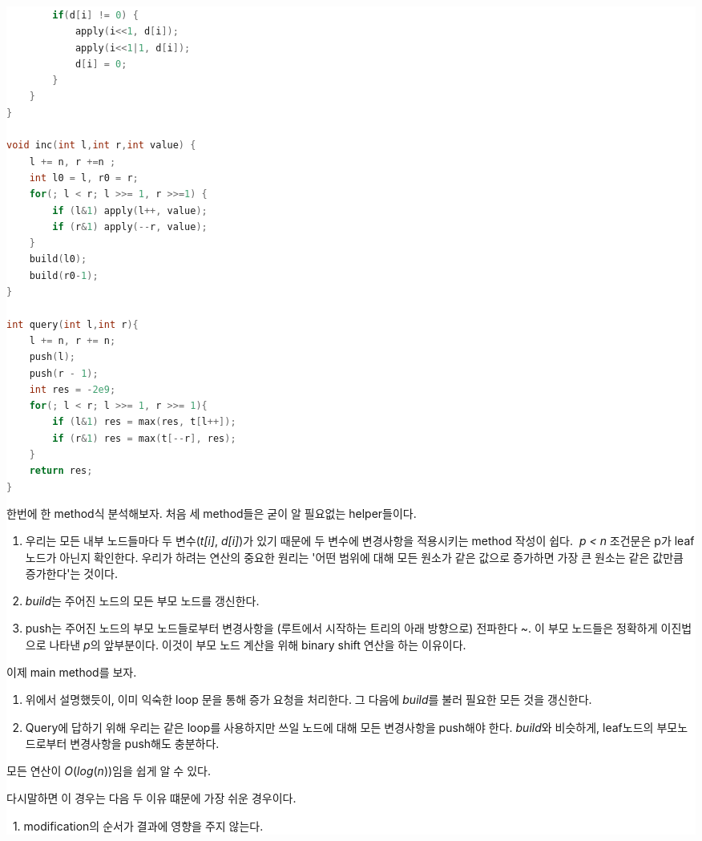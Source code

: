 ```cpp
        if(d[i] != 0) {
            apply(i<<1, d[i]);
            apply(i<<1|1, d[i]);
            d[i] = 0;
        }
    }
}

void inc(int l,int r,int value) {
    l += n, r +=n ;
    int l0 = l, r0 = r;
    for(; l < r; l >>= 1, r >>=1) {
        if (l&1) apply(l++, value);
        if (r&1) apply(--r, value);
    }
    build(l0);
    build(r0-1);
}

int query(int l,int r){
    l += n, r += n;
    push(l);
    push(r - 1);
    int res = -2e9;
    for(; l < r; l >>= 1, r >>= 1){
        if (l&1) res = max(res, t[l++]);
        if (r&1) res = max(t[--r], res);
    }
    return res;
}
```

한번에 한 method식 분석해보자. 처음 세 method들은 굳이 알 필요없는 helper들이다.

1. 우리는 모든 내부 노드들마다 두 변수(*t[i]*, *d[i]*)가 있기 때문에 두 변수에 변경사항을 적용시키는 method 작성이 쉽다.  *p < n* 조건문은 p가 leaf 노드가 아닌지 확인한다. 우리가 하려는 연산의 중요한 원리는 '어떤 범위에 대해 모든 원소가 같은 값으로 증가하면 가장 큰 원소는 같은 값만큼 증가한다'는 것이다.

2. *build*는 주어진 노드의 모든 부모 노드를 갱신한다.

3. push는 주어진 노드의 부모 노드들로부터 변경사항을 (루트에서 시작하는 트리의 아래 방향으로) 전파한다 ~. 이 부모 노드들은 정확하게 이진법으로 나타낸 *p*의 앞부분이다. 이것이 부모 노드 계산을 위해 binary shift 연산을 하는 이유이다.

이제 main method를 보자.

1. 위에서 설명했듯이, 이미 익숙한 loop 문을 통해 증가 요청을 처리한다. 그 다음에 *build*를 불러 필요한 모든 것을 갱신한다.

2. Query에 답하기 위해 우리는 같은 loop를 사용하지만 쓰일 노드에 대해 모든 변경사항을 push해야 한다. *build*와 비슷하게, leaf노드의 부모노드로부터 변경사항을 push해도 충분하다.

모든 연산이 $O(log(n))$임을 쉽게 알 수 있다.

다시말하면 이 경우는 다음 두 이유 떄문에 가장 쉬운 경우이다.

  1. modification의 순서가 결과에 영향을 주지 않는다.
